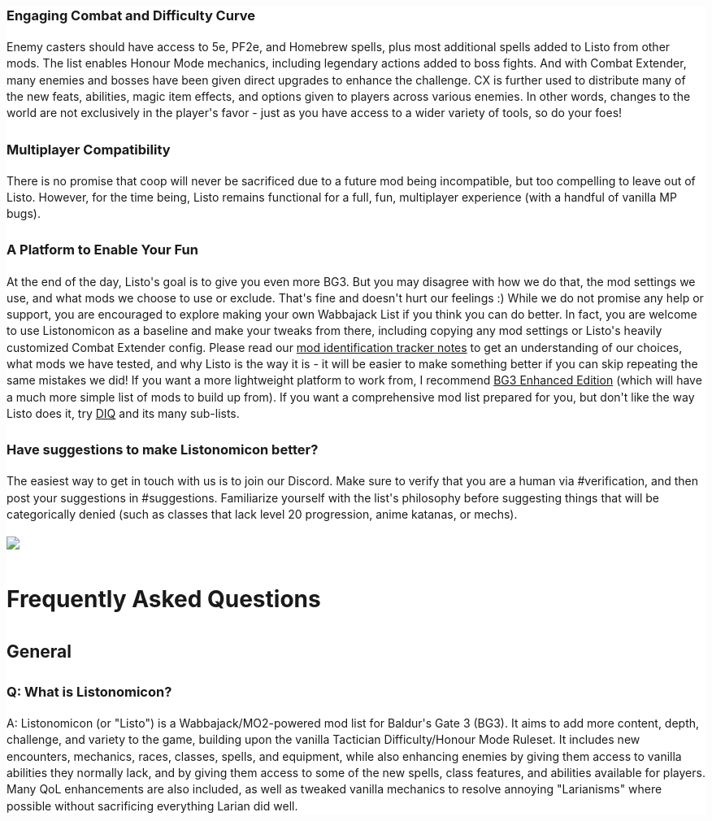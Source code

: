 ### Engaging Combat and Difficulty Curve

Enemy casters should have access to 5e, PF2e, and Homebrew spells, plus most additional spells added to Listo from other mods. The list enables Honour Mode mechanics, including legendary actions added to boss fights. And with Combat Extender, many enemies and bosses have been given direct upgrades to enhance the challenge. CX is further used to distribute many of the new feats, abilities, magic item effects, and options given to players across various enemies. In other words, changes to the world are not exclusively in the player's favor - just as you have access to a wider variety of tools, so do your foes!

### Multiplayer Compatibility

There is no promise that coop will never be sacrificed due to a future mod being incompatible, but too compelling to leave out of Listo. However, for the time being, Listo remains functional for a full, fun, multiplayer experience (with a handful of vanilla MP bugs).

### A Platform to Enable Your Fun

At the end of the day, Listo's goal is to give you even more BG3. But you may disagree with how we do that, the mod settings we use, and what mods we choose to use or exclude. That's fine and doesn't hurt our feelings :) While we do not promise any help or support, you are encouraged to explore making your own Wabbajack List if you think you can do better. In fact, you are welcome to use Listonomicon as a baseline and make your tweaks from there, including copying any mod settings or Listo's heavily customized Combat Extender config. Please read our [mod identification tracker notes](https://docs.google.com/spreadsheets/d/1_dZdM_16xeE4yIqKYyk7HMjLI3WW7PhfpdlrKHM4vyg/edit?usp=sharing) to get an understanding of our choices, what mods we have tested, and why Listo is the way it is - it will be easier to make something better if you can skip repeating the same mistakes we did! If you want a more lightweight platform to work from, I recommend [BG3 Enhanced Edition](https://github.com/reyqune/Baldur-s-Gate-3-Enhanced-Edition/blob/main/README.md) (which will have a much more simple list of mods to build up from). If you want a comprehensive mod list prepared for you, but don't like the way Listo does it, try [DIQ](https://next.nexusmods.com/baldursgate3/collections/pns4qv) and its many sub-lists.

### Have suggestions to make Listonomicon better?

The easiest way to get in touch with us is to join our Discord. Make sure to verify that you are a human via #verification, and then post your suggestions in #suggestions. Familiarize yourself with the list's philosophy before suggesting things that will be categorically denied (such as classes that lack level 20 progression, anime katanas, or mechs).

<img align="center" src="https://raw.githubusercontent.com/Listonomicon-Team/Listonomicon/refs/heads/main/yourbrain.png"/>

# Frequently Asked Questions

## General

### Q: What is Listonomicon?
A: Listonomicon (or "Listo") is a Wabbajack/MO2-powered mod list for Baldur's Gate 3 (BG3). It aims to add more content, depth, challenge, and variety to the game, building upon the vanilla Tactician Difficulty/Honour Mode Ruleset. It includes new encounters, mechanics, races, classes, spells, and equipment, while also enhancing enemies by giving them access to vanilla abilities they normally lack, and by giving them access to some of the new spells, class features, and abilities available for players. Many QoL enhancements are also included, as well as tweaked vanilla mechanics to resolve annoying "Larianisms" where possible without sacrificing everything Larian did well.
